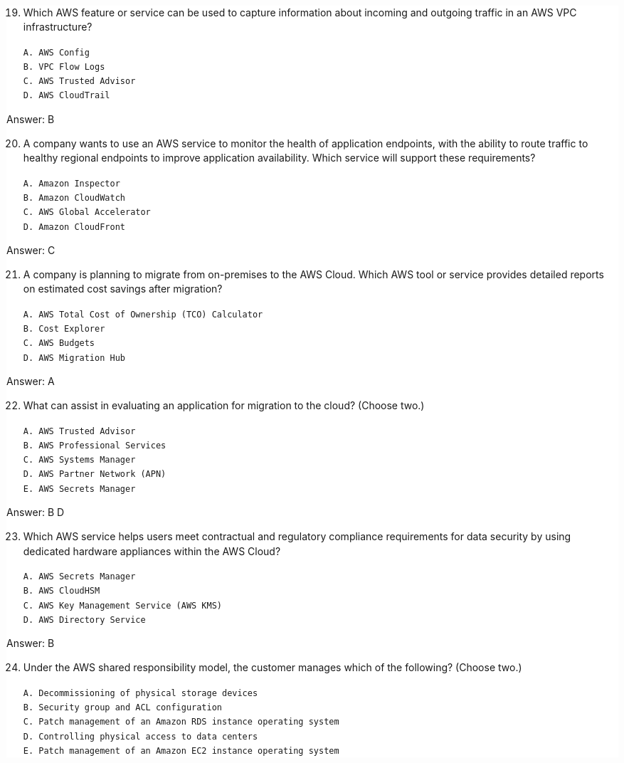 19. Which AWS feature or service can be used to capture information about incoming and outgoing traffic in an AWS VPC infrastructure?

        A. AWS Config
        B. VPC Flow Logs
        C. AWS Trusted Advisor
        D. AWS CloudTrail

Answer: B

20. A company wants to use an AWS service to monitor the health of application endpoints, with the ability to route traffic to healthy regional endpoints to improve application availability. Which service will support these requirements?

        A. Amazon Inspector
        B. Amazon CloudWatch
        C. AWS Global Accelerator
        D. Amazon CloudFront

Answer: C

21. A company is planning to migrate from on-premises to the AWS Cloud. Which AWS tool or service provides detailed reports on estimated cost savings after migration?

        A. AWS Total Cost of Ownership (TCO) Calculator
        B. Cost Explorer
        C. AWS Budgets
        D. AWS Migration Hub

Answer: A

22. What can assist in evaluating an application for migration to the cloud? (Choose two.)

        A. AWS Trusted Advisor
        B. AWS Professional Services
        C. AWS Systems Manager
        D. AWS Partner Network (APN)
        E. AWS Secrets Manager

Answer: B D

23. Which AWS service helps users meet contractual and regulatory compliance requirements for data security by using dedicated hardware appliances within the AWS Cloud?

        A. AWS Secrets Manager
        B. AWS CloudHSM
        C. AWS Key Management Service (AWS KMS)
        D. AWS Directory Service

Answer: B

24. Under the AWS shared responsibility model, the customer manages which of the following? (Choose two.)

        A. Decommissioning of physical storage devices
        B. Security group and ACL configuration
        C. Patch management of an Amazon RDS instance operating system
        D. Controlling physical access to data centers
        E. Patch management of an Amazon EC2 instance operating system
